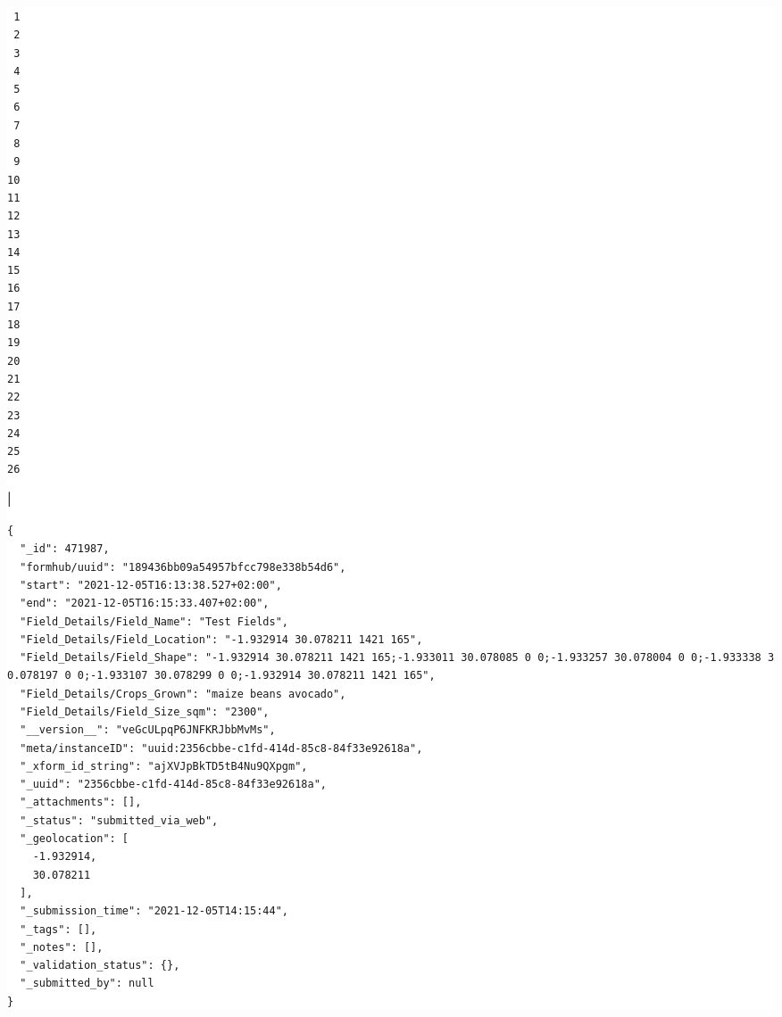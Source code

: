     
     1
     2
     3
     4
     5
     6
     7
     8
     9
    10
    11
    12
    13
    14
    15
    16
    17
    18
    19
    20
    21
    22
    23
    24
    25
    26

| 
    
    
    {
      "_id": 471987,
      "formhub/uuid": "189436bb09a54957bfcc798e338b54d6",
      "start": "2021-12-05T16:13:38.527+02:00",
      "end": "2021-12-05T16:15:33.407+02:00",
      "Field_Details/Field_Name": "Test Fields",
      "Field_Details/Field_Location": "-1.932914 30.078211 1421 165",
      "Field_Details/Field_Shape": "-1.932914 30.078211 1421 165;-1.933011 30.078085 0 0;-1.933257 30.078004 0 0;-1.933338 30.078197 0 0;-1.933107 30.078299 0 0;-1.932914 30.078211 1421 165",
      "Field_Details/Crops_Grown": "maize beans avocado",
      "Field_Details/Field_Size_sqm": "2300",
      "__version__": "veGcULpqP6JNFKRJbbMvMs",
      "meta/instanceID": "uuid:2356cbbe-c1fd-414d-85c8-84f33e92618a",
      "_xform_id_string": "ajXVJpBkTD5tB4Nu9QXpgm",
      "_uuid": "2356cbbe-c1fd-414d-85c8-84f33e92618a",
      "_attachments": [],
      "_status": "submitted_via_web",
      "_geolocation": [
        -1.932914,
        30.078211
      ],
      "_submission_time": "2021-12-05T14:15:44",
      "_tags": [],
      "_notes": [],
      "_validation_status": {},
      "_submitted_by": null
    }
      